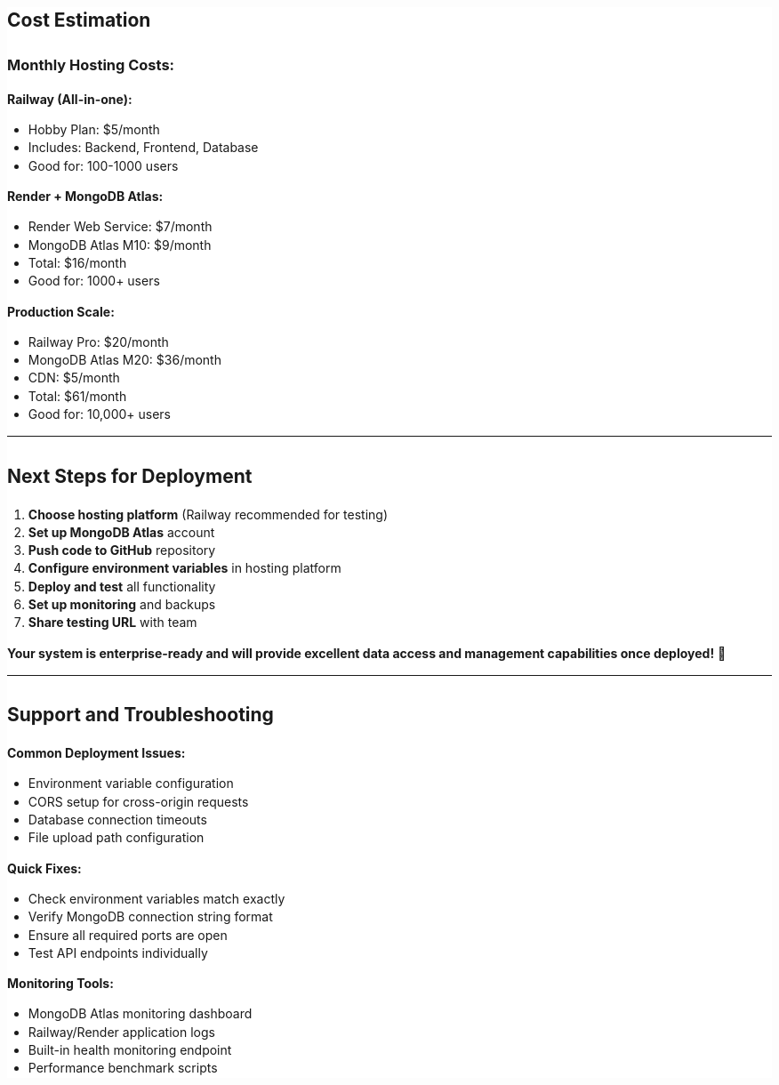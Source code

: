 
## Cost Estimation

### **Monthly Hosting Costs:**

**Railway (All-in-one):**
- Hobby Plan: $5/month
- Includes: Backend, Frontend, Database
- Good for: 100-1000 users

**Render + MongoDB Atlas:**
- Render Web Service: $7/month
- MongoDB Atlas M10: $9/month
- Total: $16/month
- Good for: 1000+ users

**Production Scale:**
- Railway Pro: $20/month
- MongoDB Atlas M20: $36/month
- CDN: $5/month
- Total: $61/month
- Good for: 10,000+ users

---

## Next Steps for Deployment

1. **Choose hosting platform** (Railway recommended for testing)
2. **Set up MongoDB Atlas** account
3. **Push code to GitHub** repository
4. **Configure environment variables** in hosting platform
5. **Deploy and test** all functionality
6. **Set up monitoring** and backups
7. **Share testing URL** with team

**Your system is enterprise-ready and will provide excellent data access and management capabilities once deployed!** 🚀

---

## Support and Troubleshooting

**Common Deployment Issues:**
- Environment variable configuration
- CORS setup for cross-origin requests
- Database connection timeouts
- File upload path configuration

**Quick Fixes:**
- Check environment variables match exactly
- Verify MongoDB connection string format
- Ensure all required ports are open
- Test API endpoints individually

**Monitoring Tools:**
- MongoDB Atlas monitoring dashboard
- Railway/Render application logs
- Built-in health monitoring endpoint
- Performance benchmark scripts
